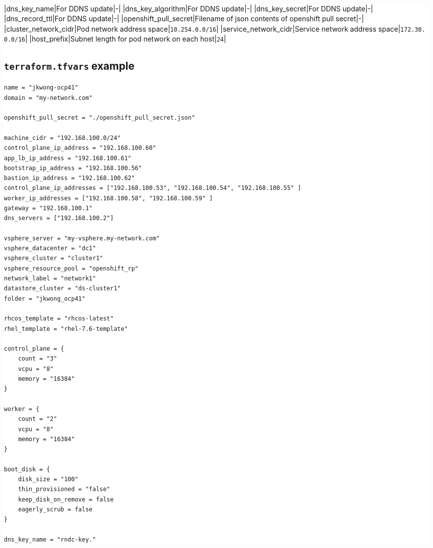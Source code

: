 |dns_key_name|For DDNS update|-|
|dns_key_algorithm|For DDNS update|-|
|dns_key_secret|For DDNS update|-|
|dns_record_ttl|For DDNS update|-|
|openshift_pull_secret|Filename of json contents of openshift pull secret|-|
|cluster_network_cidr|Pod network address space|`10.254.0.0/16`|
|service_network_cidr|Service network address space|`172.30.0.0/16`|
|host_prefix|Subnet length for pod network on each host|`24`|

## `terraform.tfvars` example

```
name = "jkwong-ocp41"
domain = "my-network.com"

openshift_pull_secret = "./openshift_pull_secret.json"

machine_cidr = "192.168.100.0/24"
control_plane_ip_address = "192.168.100.60"
app_lb_ip_address = "192.168.100.61"
bootstrap_ip_address = "192.168.100.56"
bastion_ip_address = "192.168.100.62"
control_plane_ip_addresses = ["192.168.100.53", "192.168.100.54", "192.168.100.55" ]
worker_ip_addresses = ["192.168.100.58", "192.168.100.59" ]
gateway = "192.168.100.1"
dns_servers = ["192.168.100.2"]

vsphere_server = "my-vsphere.my-network.com"
vsphere_datacenter = "dc1"
vsphere_cluster = "cluster1"
vsphere_resource_pool = "openshift_rp"
network_label = "network1"
datastore_cluster = "ds-cluster1"
folder = "jkwong_ocp41"

rhcos_template = "rhcos-latest"
rhel_template = "rhel-7.6-template"

control_plane = {
    count = "3"
    vcpu = "8"
    memory = "16384"
}

worker = {
    count = "2"
    vcpu = "8"
    memory = "16384"
}

boot_disk = {
    disk_size = "100"
    thin_provisioned = "false"
    keep_disk_on_remove = false
    eagerly_scrub = false
}

dns_key_name = "rndc-key."
```